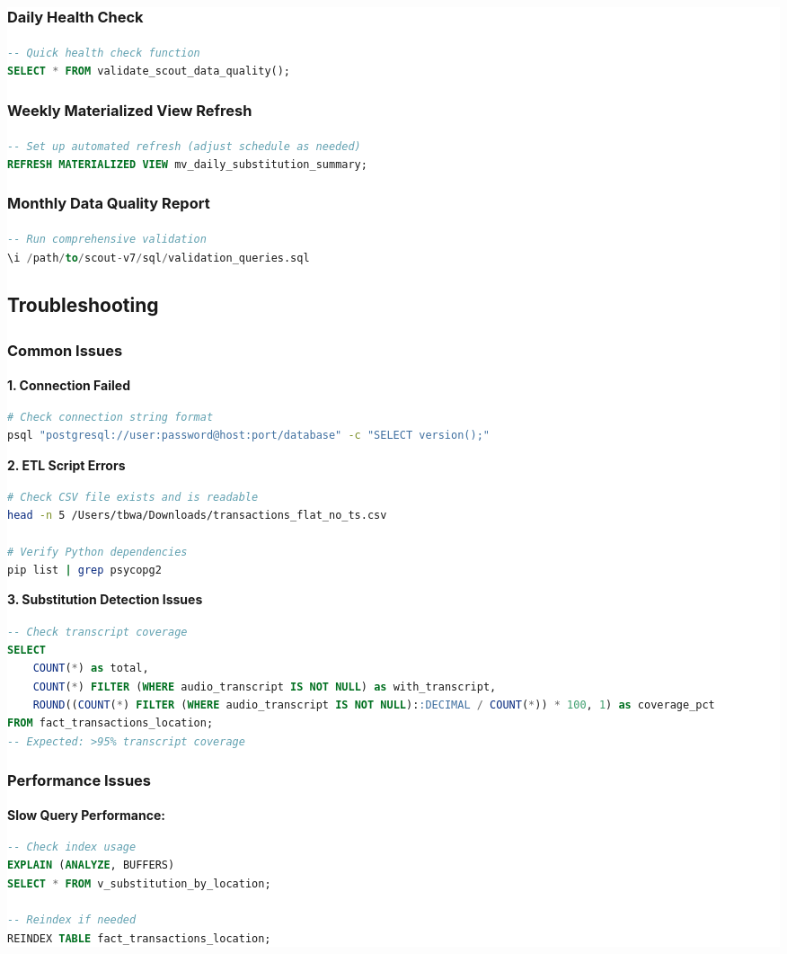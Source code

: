 ### Daily Health Check
```sql
-- Quick health check function
SELECT * FROM validate_scout_data_quality();
```

### Weekly Materialized View Refresh
```sql
-- Set up automated refresh (adjust schedule as needed)
REFRESH MATERIALIZED VIEW mv_daily_substitution_summary;
```

### Monthly Data Quality Report
```sql
-- Run comprehensive validation
\i /path/to/scout-v7/sql/validation_queries.sql
```

## Troubleshooting

### Common Issues

**1. Connection Failed**
```bash
# Check connection string format
psql "postgresql://user:password@host:port/database" -c "SELECT version();"
```

**2. ETL Script Errors**
```bash
# Check CSV file exists and is readable
head -n 5 /Users/tbwa/Downloads/transactions_flat_no_ts.csv

# Verify Python dependencies
pip list | grep psycopg2
```

**3. Substitution Detection Issues**
```sql
-- Check transcript coverage
SELECT
    COUNT(*) as total,
    COUNT(*) FILTER (WHERE audio_transcript IS NOT NULL) as with_transcript,
    ROUND((COUNT(*) FILTER (WHERE audio_transcript IS NOT NULL)::DECIMAL / COUNT(*)) * 100, 1) as coverage_pct
FROM fact_transactions_location;
-- Expected: >95% transcript coverage
```

### Performance Issues

**Slow Query Performance:**
```sql
-- Check index usage
EXPLAIN (ANALYZE, BUFFERS)
SELECT * FROM v_substitution_by_location;

-- Reindex if needed
REINDEX TABLE fact_transactions_location;
```
